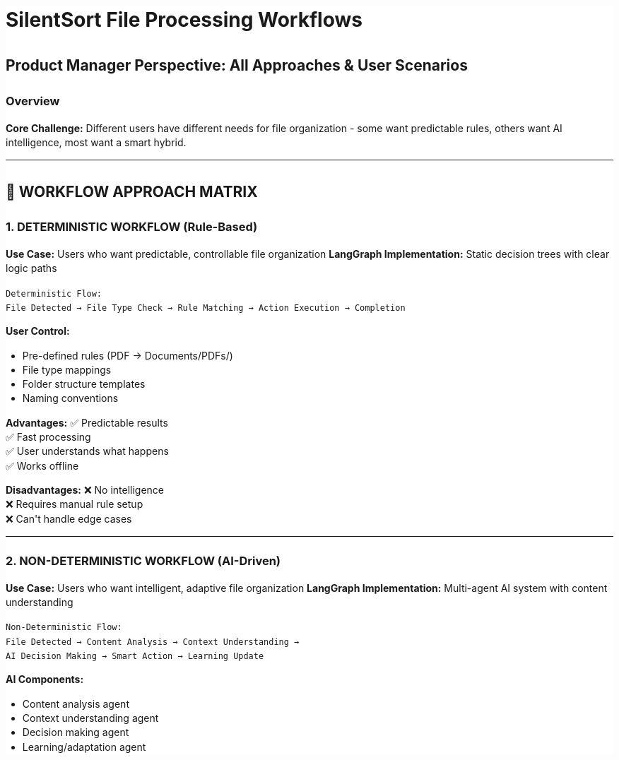 # SilentSort File Processing Workflows
## Product Manager Perspective: All Approaches & User Scenarios

### Overview
**Core Challenge:** Different users have different needs for file organization - some want predictable rules, others want AI intelligence, most want a smart hybrid.

---

## 🎯 WORKFLOW APPROACH MATRIX

### **1. DETERMINISTIC WORKFLOW (Rule-Based)**
**Use Case:** Users who want predictable, controllable file organization
**LangGraph Implementation:** Static decision trees with clear logic paths

```
Deterministic Flow:
File Detected → File Type Check → Rule Matching → Action Execution → Completion
```

**User Control:**
- Pre-defined rules (PDF → Documents/PDFs/)
- File type mappings
- Folder structure templates
- Naming conventions

**Advantages:**
✅ Predictable results  
✅ Fast processing  
✅ User understands what happens  
✅ Works offline  

**Disadvantages:**
❌ No intelligence  
❌ Requires manual rule setup  
❌ Can't handle edge cases  

---

### **2. NON-DETERMINISTIC WORKFLOW (AI-Driven)**
**Use Case:** Users who want intelligent, adaptive file organization
**LangGraph Implementation:** Multi-agent AI system with content understanding

```
Non-Deterministic Flow:
File Detected → Content Analysis → Context Understanding → 
AI Decision Making → Smart Action → Learning Update
```

**AI Components:**
- Content analysis agent
- Context understanding agent
- Decision making agent
- Learning/adaptation agent
